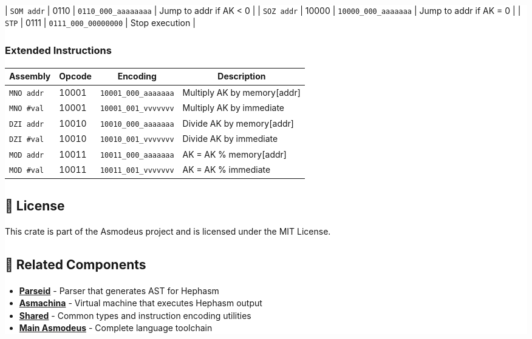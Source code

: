 | `SOM addr` | 0110 | `0110_000_aaaaaaaa` | Jump to addr if AK < 0 |
| `SOZ addr` | 10000 | `10000_000_aaaaaaa` | Jump to addr if AK = 0 |
| `STP` | 0111 | `0111_000_00000000` | Stop execution |

### Extended Instructions

| Assembly | Opcode | Encoding | Description |
|----------|--------|----------|-------------|
| `MNO addr` | 10001 | `10001_000_aaaaaaa` | Multiply AK by memory[addr] |
| `MNO #val` | 10001 | `10001_001_vvvvvvv` | Multiply AK by immediate |
| `DZI addr` | 10010 | `10010_000_aaaaaaa` | Divide AK by memory[addr] |
| `DZI #val` | 10010 | `10010_001_vvvvvvv` | Divide AK by immediate |
| `MOD addr` | 10011 | `10011_000_aaaaaaa` | AK = AK % memory[addr] |
| `MOD #val` | 10011 | `10011_001_vvvvvvv` | AK = AK % immediate |

## 📜 License

This crate is part of the Asmodeus project and is licensed under the MIT License.

## 🔗 Related Components

- **[Parseid](../parseid/)** - Parser that generates AST for Hephasm
- **[Asmachina](../asmachina/)** - Virtual machine that executes Hephasm output
- **[Shared](../shared/)** - Common types and instruction encoding utilities
- **[Main Asmodeus](../)** - Complete language toolchain
